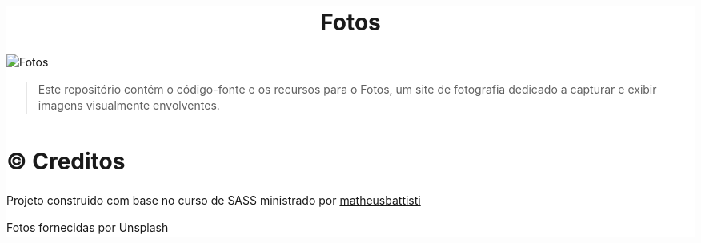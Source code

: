 <h1 align="center">Fotos</h1>

<img src='img/Sem título (1).gif' alt='Fotos' style='width: 100%;'>

>Este repositório contém o código-fonte e os recursos para o Fotos, um site de fotografia dedicado a capturar e exibir imagens visualmente envolventes. 


# © Creditos

Projeto construido com base no curso de SASS ministrado por [matheusbattisti](https://github.com/matheusbattisti)

Fotos fornecidas por [Unsplash](https://github.com/unsplash)


